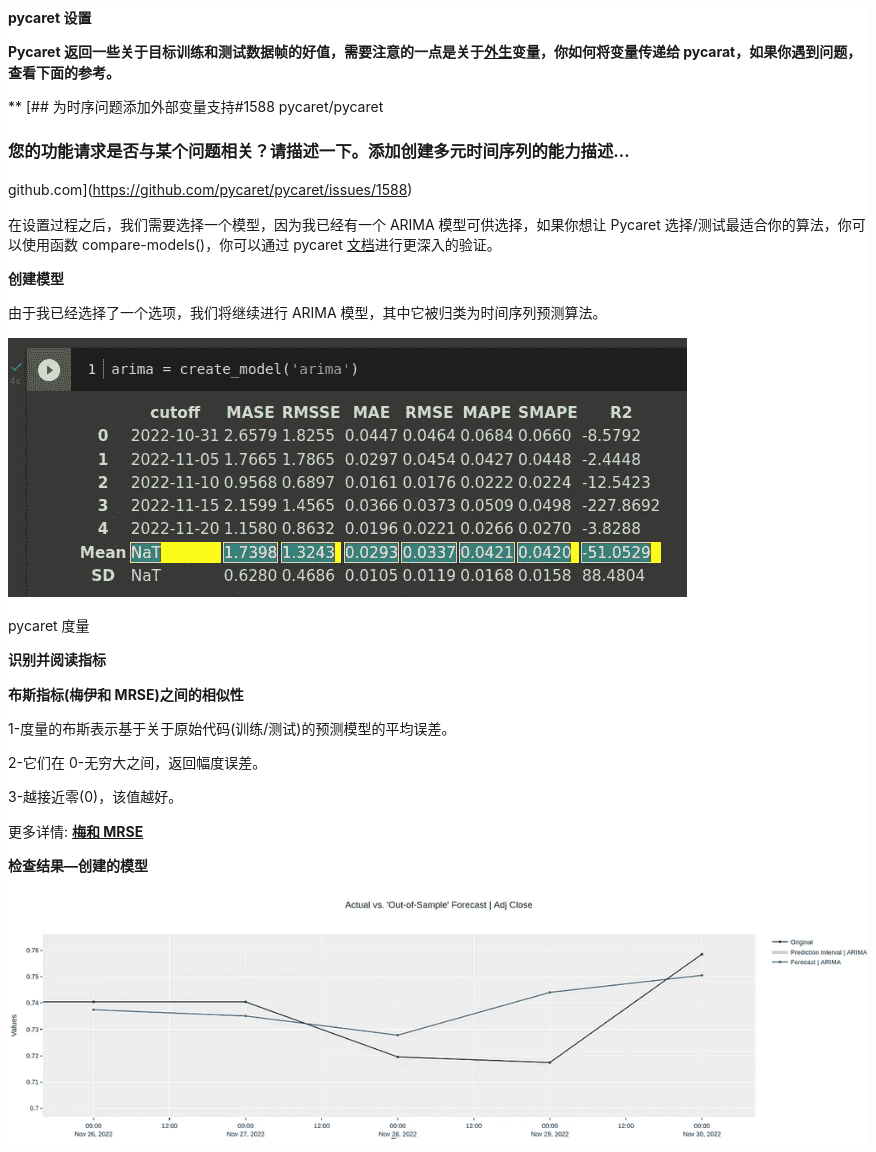 **pycaret 设置**

**Pycaret 返回一些关于目标训练和测试数据帧的好值，需要注意的一点是关于[外生](https://www.reed.edu/economics/course_pages.archive/red_spots/endogenous_and_exogenous_v.htm)变量，你如何将变量传递给 pycarat，如果你遇到问题，查看下面的参考。**

**[](https://github.com/pycaret/pycaret/issues/1588) [## 为时序问题添加外部变量支持#1588 pycaret/pycaret

### 您的功能请求是否与某个问题相关？请描述一下。添加创建多元时间序列的能力描述…

github.com](https://github.com/pycaret/pycaret/issues/1588) 

在设置过程之后，我们需要选择一个模型，因为我已经有一个 ARIMA 模型可供选择，如果你想让 Pycaret 选择/测试最适合你的算法，你可以使用函数 compare-models()，你可以通过 pycaret [文档](https://pycaret.readthedocs.io/en/latest/api/time_series.html#pycaret.time_series.compare_models)进行更深入的验证。

**创建模型**

由于我已经选择了一个选项，我们将继续进行 ARIMA 模型，其中它被归类为时间序列预测算法。

![](img/cec60d2e5d80f28d12c2cf861be9618c.png)

pycaret 度量

**识别并阅读指标**

**布斯指标(梅伊和 MRSE)之间的相似性**

1-度量的布斯表示基于关于原始代码(训练/测试)的预测模型的平均误差。

2-它们在 0-无穷大之间，返回幅度误差。

3-越接近零(0)，该值越好。

更多详情: [**梅和 MRSE**](https://medium.com/human-in-a-machine-world/mae-and-rmse-which-metric-is-better-e60ac3bde13d)

**检查结果—创建的模型**

![](img/76e2429b4f0f3daebb0cc4ea6a05b52e.png)
